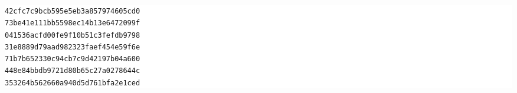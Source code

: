 ```
42cfc7c9bcb595e5eb3a857974605cd0
73be41e111bb5598ec14b13e6472099f
041536acfd00fe9f10b51c3fefdb9798
31e8889d79aad982323faef454e59f6e
71b7b652330c94cb7c9d42197b04a600
448e84bbdb9721d80b65c27a0278644c
353264b562660a940d5d761bfa2e1ced

```